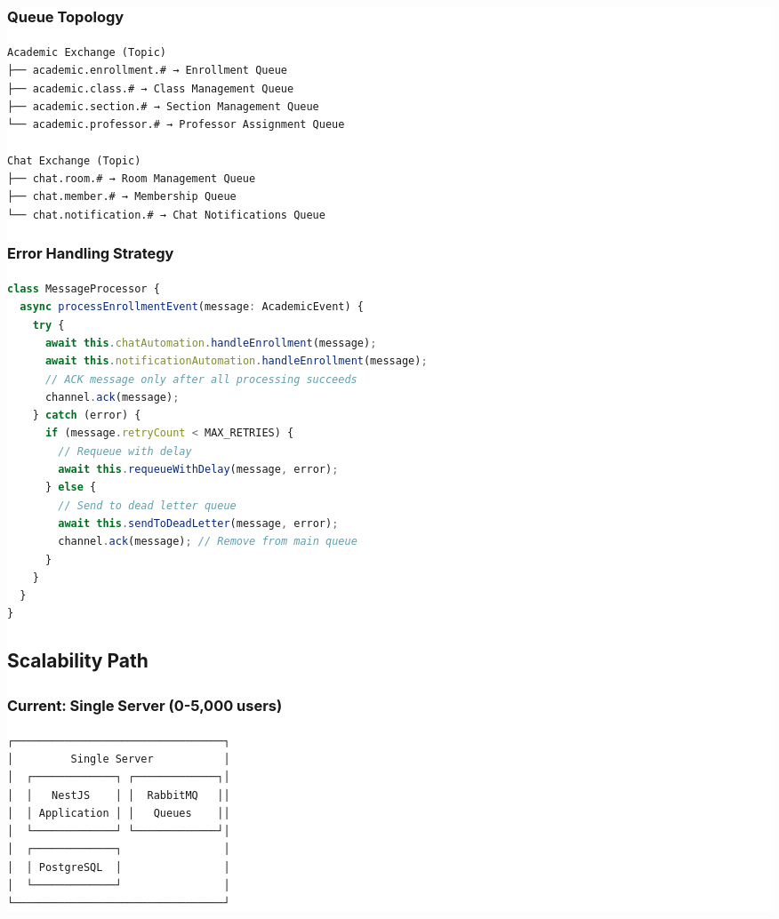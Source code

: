 
### Queue Topology
```
Academic Exchange (Topic)
├── academic.enrollment.# → Enrollment Queue
├── academic.class.# → Class Management Queue
├── academic.section.# → Section Management Queue
└── academic.professor.# → Professor Assignment Queue

Chat Exchange (Topic)
├── chat.room.# → Room Management Queue
├── chat.member.# → Membership Queue
└── chat.notification.# → Chat Notifications Queue
```

### Error Handling Strategy
```typescript
class MessageProcessor {
  async processEnrollmentEvent(message: AcademicEvent) {
    try {
      await this.chatAutomation.handleEnrollment(message);
      await this.notificationAutomation.handleEnrollment(message);
      // ACK message only after all processing succeeds
      channel.ack(message);
    } catch (error) {
      if (message.retryCount < MAX_RETRIES) {
        // Requeue with delay
        await this.requeueWithDelay(message, error);
      } else {
        // Send to dead letter queue
        await this.sendToDeadLetter(message, error);
        channel.ack(message); // Remove from main queue
      }
    }
  }
}
```

## Scalability Path

### Current: Single Server (0-5,000 users)
```
┌─────────────────────────────────┐
│         Single Server           │
│  ┌─────────────┐ ┌─────────────┐│
│  │   NestJS    │ │  RabbitMQ   ││
│  │ Application │ │   Queues    ││
│  └─────────────┘ └─────────────┘│
│  ┌─────────────┐                │
│  │ PostgreSQL  │                │
│  └─────────────┘                │
└─────────────────────────────────┘
```
